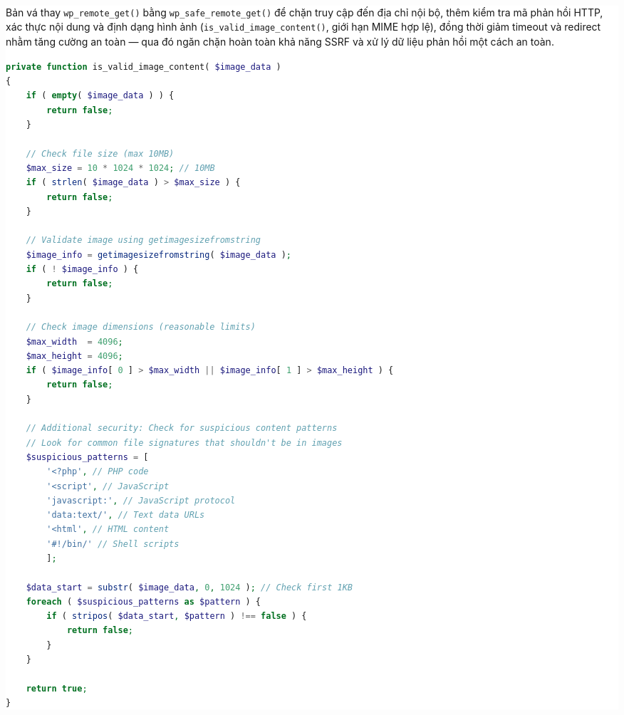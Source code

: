 Bản vá thay `wp_remote_get()` bằng `wp_safe_remote_get()` để chặn truy cập đến địa chỉ nội bộ, thêm kiểm tra mã phản hồi HTTP, xác thực nội dung và định dạng hình ảnh (`is_valid_image_content()`, giới hạn MIME hợp lệ), đồng thời giảm timeout và redirect nhằm tăng cường an toàn — qua đó ngăn chặn hoàn toàn khả năng SSRF và xử lý dữ liệu phản hồi một cách an toàn.

```php {filename="Admin.php v5.7.2" hl_lines=[9,10,28,29,30,31,32,33,34,37,38,39,40]}
private function is_valid_image_content( $image_data )
{
    if ( empty( $image_data ) ) {
        return false;
    }

    // Check file size (max 10MB)
    $max_size = 10 * 1024 * 1024; // 10MB
    if ( strlen( $image_data ) > $max_size ) {
        return false;
    }

    // Validate image using getimagesizefromstring
    $image_info = getimagesizefromstring( $image_data );
    if ( ! $image_info ) {
        return false;
    }

    // Check image dimensions (reasonable limits)
    $max_width  = 4096;
    $max_height = 4096;
    if ( $image_info[ 0 ] > $max_width || $image_info[ 1 ] > $max_height ) {
        return false;
    }

    // Additional security: Check for suspicious content patterns
    // Look for common file signatures that shouldn't be in images
    $suspicious_patterns = [
        '<?php', // PHP code
        '<script', // JavaScript
        'javascript:', // JavaScript protocol
        'data:text/', // Text data URLs
        '<html', // HTML content
        '#!/bin/' // Shell scripts
        ];

    $data_start = substr( $image_data, 0, 1024 ); // Check first 1KB
    foreach ( $suspicious_patterns as $pattern ) {
        if ( stripos( $data_start, $pattern ) !== false ) {
            return false;
        }
    }

    return true;
}
```
